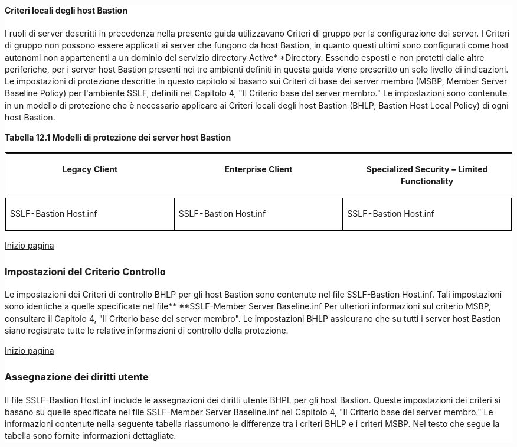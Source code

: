 #### Criteri locali degli host Bastion

I ruoli di server descritti in precedenza nella presente guida utilizzavano Criteri di gruppo per la configurazione dei server. I Criteri di gruppo non possono essere applicati ai server che fungono da host Bastion, in quanto questi ultimi sono configurati come host autonomi non appartenenti a un dominio del servizio directory Active* *Directory. Essendo esposti e non protetti dalle altre periferiche, per i server host Bastion presenti nei tre ambienti definiti in questa guida viene prescritto un solo livello di indicazioni. Le impostazioni di protezione descritte in questo capitolo si basano sui Criteri di base dei server membro (MSBP, Member Server Baseline Policy) per l'ambiente SSLF, definiti nel Capitolo 4, "Il Criterio base del server membro." Le impostazioni sono contenute in un modello di protezione che è necessario applicare ai Criteri locali degli host Bastion (BHLP, Bastion Host Local Policy) di ogni host Bastion.

**Tabella 12.1 Modelli di protezione dei server host Bastion**

<p> </p>
<table style="border:1px solid black;">
<colgroup>
<col width="33%" />
<col width="33%" />
<col width="33%" />
</colgroup>
<thead>
<tr class="header">
<th><p>Legacy Client</p></th>
<th><p>Enterprise Client</p></th>
<th><p>Specialized Security – Limited Functionality</p></th>
</tr>
</thead>
<tbody>
<tr class="odd">
<td style="border:1px solid black;"><p>SSLF-Bastion Host.inf</p></td>
<td style="border:1px solid black;"><p>SSLF-Bastion Host.inf</p></td>
<td style="border:1px solid black;"><p>SSLF-Bastion Host.inf</p></td>
</tr>  
</tbody>  
</table>
  
[](#mainsection)[Inizio pagina](#mainsection)
  
### Impostazioni del Criterio Controllo
  
Le impostazioni dei Criteri di controllo BHLP per gli host Bastion sono contenute nel file SSLF-Bastion Host.inf. Tali impostazioni sono identiche a quelle specificate nel file** **SSLF-Member Server Baseline.inf Per ulteriori informazioni sul criterio MSBP, consultare il Capitolo 4, "Il Criterio base del server membro". Le impostazioni BHLP assicurano che su tutti i server host Bastion siano registrate tutte le relative informazioni di controllo della protezione.
  
[](#mainsection)[Inizio pagina](#mainsection)
  
### Assegnazione dei diritti utente
  
Il file SSLF-Bastion Host.inf include le assegnazioni dei diritti utente BHPL per gli host Bastion. Queste impostazioni dei criteri si basano su quelle specificate nel file SSLF-Member Server Baseline.inf nel Capitolo 4, "Il Criterio base del server membro." Le informazioni contenute nella seguente tabella riassumono le differenze tra i criteri BHLP e i criteri MSBP. Nel testo che segue la tabella sono fornite informazioni dettagliate.
  